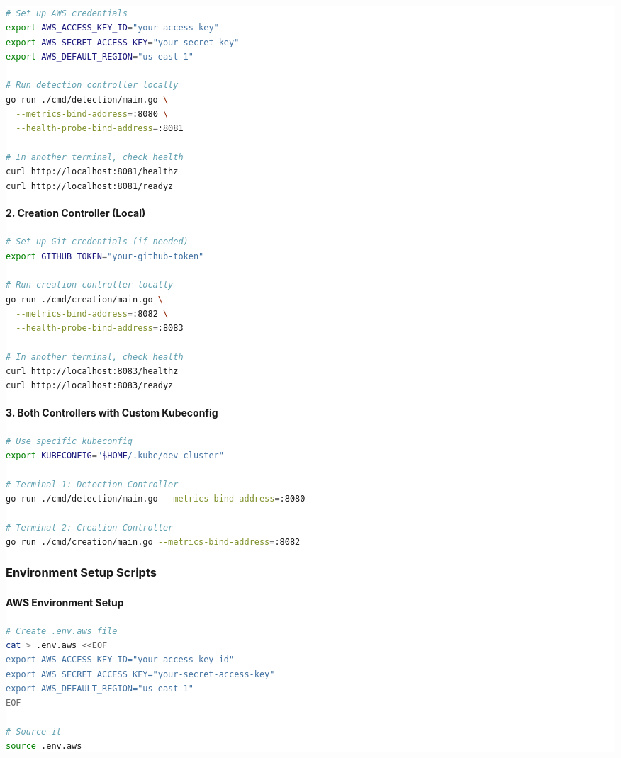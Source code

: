 ```bash
# Set up AWS credentials
export AWS_ACCESS_KEY_ID="your-access-key"
export AWS_SECRET_ACCESS_KEY="your-secret-key"
export AWS_DEFAULT_REGION="us-east-1"

# Run detection controller locally
go run ./cmd/detection/main.go \
  --metrics-bind-address=:8080 \
  --health-probe-bind-address=:8081

# In another terminal, check health
curl http://localhost:8081/healthz
curl http://localhost:8081/readyz
```

#### 2. Creation Controller (Local)

```bash
# Set up Git credentials (if needed)
export GITHUB_TOKEN="your-github-token"

# Run creation controller locally
go run ./cmd/creation/main.go \
  --metrics-bind-address=:8082 \
  --health-probe-bind-address=:8083

# In another terminal, check health
curl http://localhost:8083/healthz
curl http://localhost:8083/readyz
```

#### 3. Both Controllers with Custom Kubeconfig

```bash
# Use specific kubeconfig
export KUBECONFIG="$HOME/.kube/dev-cluster"

# Terminal 1: Detection Controller
go run ./cmd/detection/main.go --metrics-bind-address=:8080

# Terminal 2: Creation Controller  
go run ./cmd/creation/main.go --metrics-bind-address=:8082
```

### Environment Setup Scripts

#### AWS Environment Setup

```bash
# Create .env.aws file
cat > .env.aws <<EOF
export AWS_ACCESS_KEY_ID="your-access-key-id"
export AWS_SECRET_ACCESS_KEY="your-secret-access-key"
export AWS_DEFAULT_REGION="us-east-1"
EOF

# Source it
source .env.aws
```
